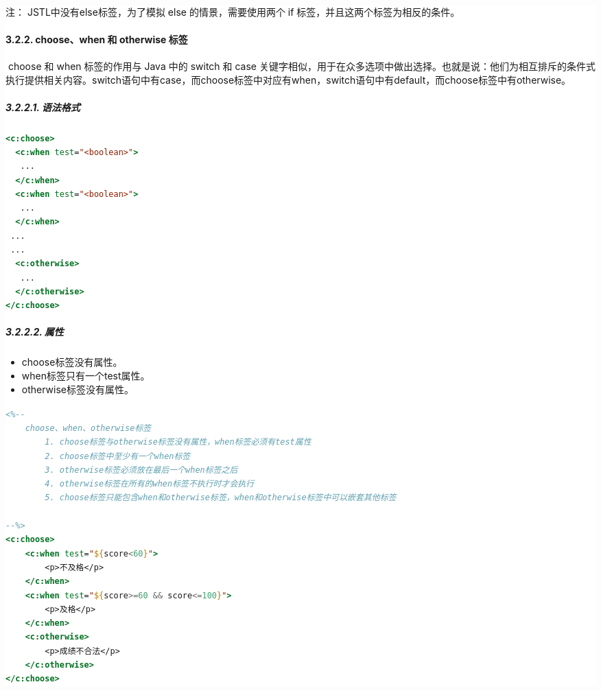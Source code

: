 注： JSTL中没有else标签，为了模拟 else 的情景，需要使用两个 if 标签，并且这两个标签为相反的条件。

#### 3.2.2. choose、when 和 otherwise 标签

​		choose 和 when 标签的作用与 Java 中的 switch 和 case 关键字相似，用于在众多选项中做出选择。也就是说：他们为相互排斥的条件式执行提供相关内容。
​		switch语句中有case，而choose标签中对应有when，switch语句中有default，而choose标签中有otherwise。

##### 3.2.2.1. 语法格式

```jsp
<c:choose>
  <c:when test="<boolean>">
   ...
  </c:when>
  <c:when test="<boolean>">
   ...
  </c:when>
 ...
 ...
  <c:otherwise>
   ...
  </c:otherwise>
</c:choose>
```

##### 3.2.2.2. 属性

- choose标签没有属性。
- when标签只有一个test属性。
- otherwise标签没有属性。

```jsp
<%--
    choose、when、otherwise标签
        1. choose标签与otherwise标签没有属性，when标签必须有test属性
        2. choose标签中至少有一个when标签
        3. otherwise标签必须放在最后一个when标签之后
        4. otherwise标签在所有的when标签不执行时才会执行
        5. choose标签只能包含when和otherwise标签，when和otherwise标签中可以嵌套其他标签

--%>
<c:choose>
    <c:when test="${score<60}">
        <p>不及格</p>
    </c:when>
    <c:when test="${score>=60 && score<=100}">
        <p>及格</p>
    </c:when>
    <c:otherwise>
        <p>成绩不合法</p>
    </c:otherwise>
</c:choose>
```
